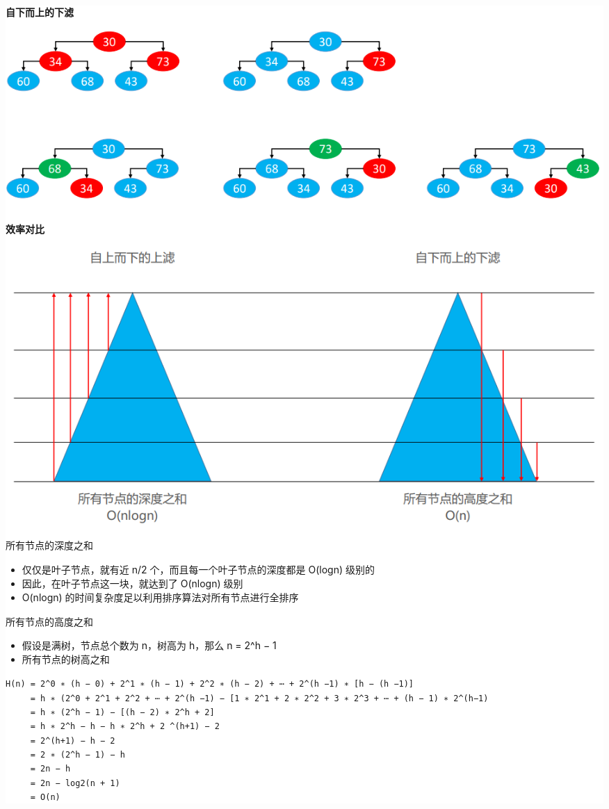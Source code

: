 **自下而上的下滤**

![](./images/20220105235842.png)

**效率对比**

![](./images/20220105235917.png)

所有节点的深度之和

- 仅仅是叶子节点，就有近 n/2 个，而且每一个叶子节点的深度都是 O(logn) 级别的 
- 因此，在叶子节点这一块，就达到了 O(nlogn) 级别
- O(nlogn) 的时间复杂度足以利用排序算法对所有节点进行全排序

所有节点的高度之和 

- 假设是满树，节点总个数为 n，树高为 h，那么 n = 2^h − 1
- 所有节点的树高之和 

```shell
H(n) = 2^0 ∗ (h − 0) + 2^1 ∗ (h − 1) + 2^2 ∗ (h − 2) + ⋯ + 2^(h −1) ∗ [h − (h −1)]
     = h ∗ (2^0 + 2^1 + 2^2 + ⋯ + 2^(h −1) − [1 ∗ 2^1 + 2 ∗ 2^2 + 3 ∗ 2^3 + ⋯ + (h − 1) ∗ 2^(h−1)
     = h ∗ (2^h − 1) − [(h − 2) ∗ 2^h + 2]
     = h ∗ 2^h − h − h ∗ 2^h + 2 ^(h+1) − 2
     = 2^(h+1) − h − 2
     = 2 ∗ (2^h − 1) − h
     = 2n − h
     = 2n − log2(n + 1)
     = O(n)
```
